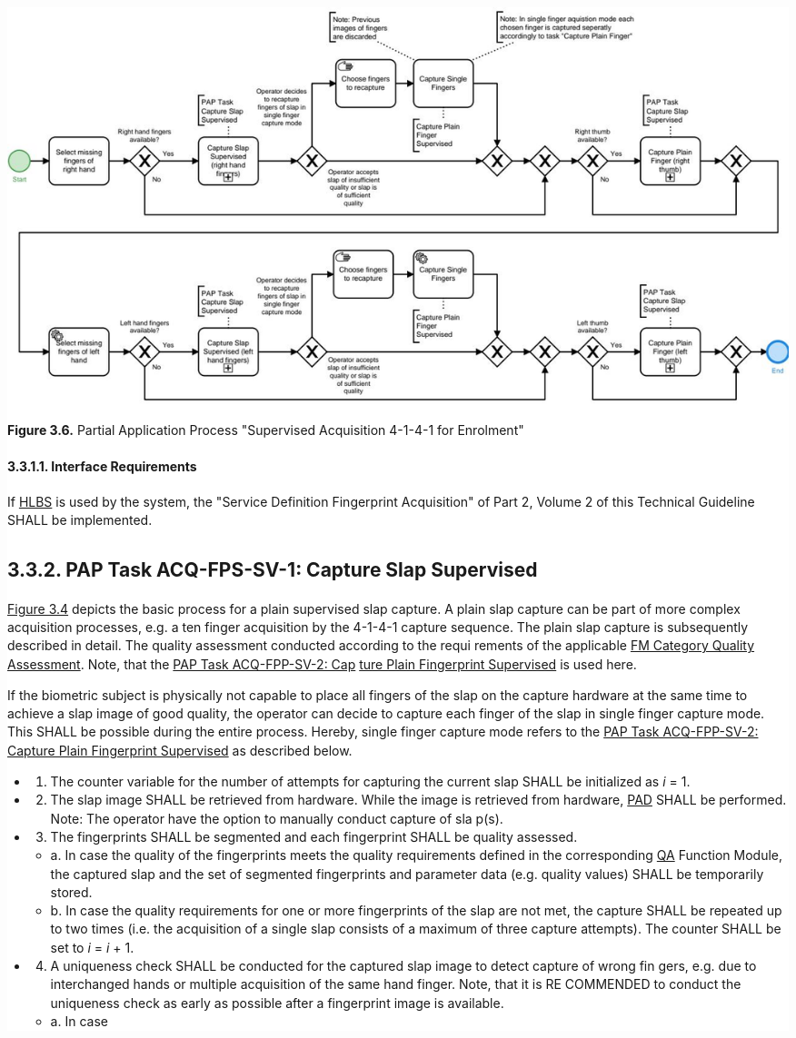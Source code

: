 <span id="page-15-0"></span>![](_page_15_Figure_1.jpeg)

**Figure 3.6.** Partial Application Process "Supervised Acquisition 4-1-4-1 for Enrolment"

#### **3.3.1.1. Interface Requirements**

If [HLBS](#page-49-9) is used by the system, the "Service Definition Fingerprint Acquisition" of Part 2, Volume 2 of this Technical Guideline SHALL be implemented.

## **3.3.2. PAP Task ACQ-FPS-SV-1: Capture Slap Supervised**

[Figure 3.4](#page-13-0) depicts the basic process for a plain supervised slap capture. A plain slap capture can be part of more complex acquisition processes, e.g. a ten finger acquisition by the 4-1-4-1 capture sequence. The plain slap capture is subsequently described in detail. The quality assessment conducted according to the requi rements of the applicable [FM Category Quality Assessment](#page-27-0). Note, that the [PAP Task ACQ-FPP-SV-2: Cap](#page-13-1) [ture Plain Fingerprint Supervised](#page-13-1) is used here.

If the biometric subject is physically not capable to place all fingers of the slap on the capture hardware at the same time to achieve a slap image of good quality, the operator can decide to capture each finger of the slap in single finger capture mode. This SHALL be possible during the entire process. Hereby, single finger capture mode refers to the [PAP Task ACQ-FPP-SV-2: Capture Plain Fingerprint Supervised](#page-13-1) as described below.

- 1. The counter variable for the number of attempts for capturing the current slap SHALL be initialized as *i* = 1.
- 2. The slap image SHALL be retrieved from hardware. While the image is retrieved from hardware, [PAD](#page-49-10) SHALL be performed. Note: The operator have the option to manually conduct capture of sla p(s).
- 3. The fingerprints SHALL be segmented and each fingerprint SHALL be quality assessed.
	- a. In case the quality of the fingerprints meets the quality requirements defined in the corresponding [QA](#page-49-11) Function Module, the captured slap and the set of segmented fingerprints and parameter data (e.g. quality values) SHALL be temporarily stored.
	- b. In case the quality requirements for one or more fingerprints of the slap are not met, the capture SHALL be repeated up to two times (i.e. the acquisition of a single slap consists of a maximum of three capture attempts). The counter SHALL be set to *i* = *i* + 1.
- 4. A uniqueness check SHALL be conducted for the captured slap image to detect capture of wrong fin gers, e.g. due to interchanged hands or multiple acquisition of the same hand finger. Note, that it is RE COMMENDED to conduct the uniqueness check as early as possible after a fingerprint image is available.
	- a. In case